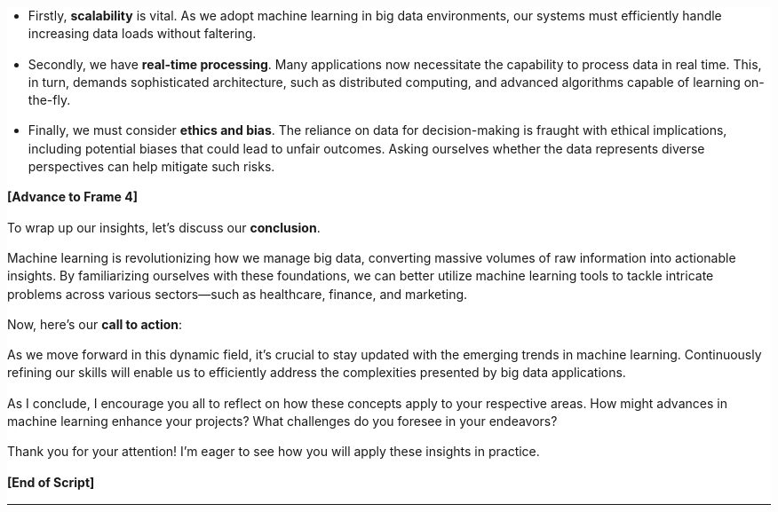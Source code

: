 - Firstly, **scalability** is vital. As we adopt machine learning in big data environments, our systems must efficiently handle increasing data loads without faltering.
  
- Secondly, we have **real-time processing**. Many applications now necessitate the capability to process data in real time. This, in turn, demands sophisticated architecture, such as distributed computing, and advanced algorithms capable of learning on-the-fly.

- Finally, we must consider **ethics and bias**. The reliance on data for decision-making is fraught with ethical implications, including potential biases that could lead to unfair outcomes. Asking ourselves whether the data represents diverse perspectives can help mitigate such risks.

**[Advance to Frame 4]**

To wrap up our insights, let’s discuss our **conclusion**.

Machine learning is revolutionizing how we manage big data, converting massive volumes of raw information into actionable insights. By familiarizing ourselves with these foundations, we can better utilize machine learning tools to tackle intricate problems across various sectors—such as healthcare, finance, and marketing.

Now, here’s our **call to action**:

As we move forward in this dynamic field, it’s crucial to stay updated with the emerging trends in machine learning. Continuously refining our skills will enable us to efficiently address the complexities presented by big data applications.

As I conclude, I encourage you all to reflect on how these concepts apply to your respective areas. How might advances in machine learning enhance your projects? What challenges do you foresee in your endeavors?

Thank you for your attention! I’m eager to see how you will apply these insights in practice. 

**[End of Script]**

---

